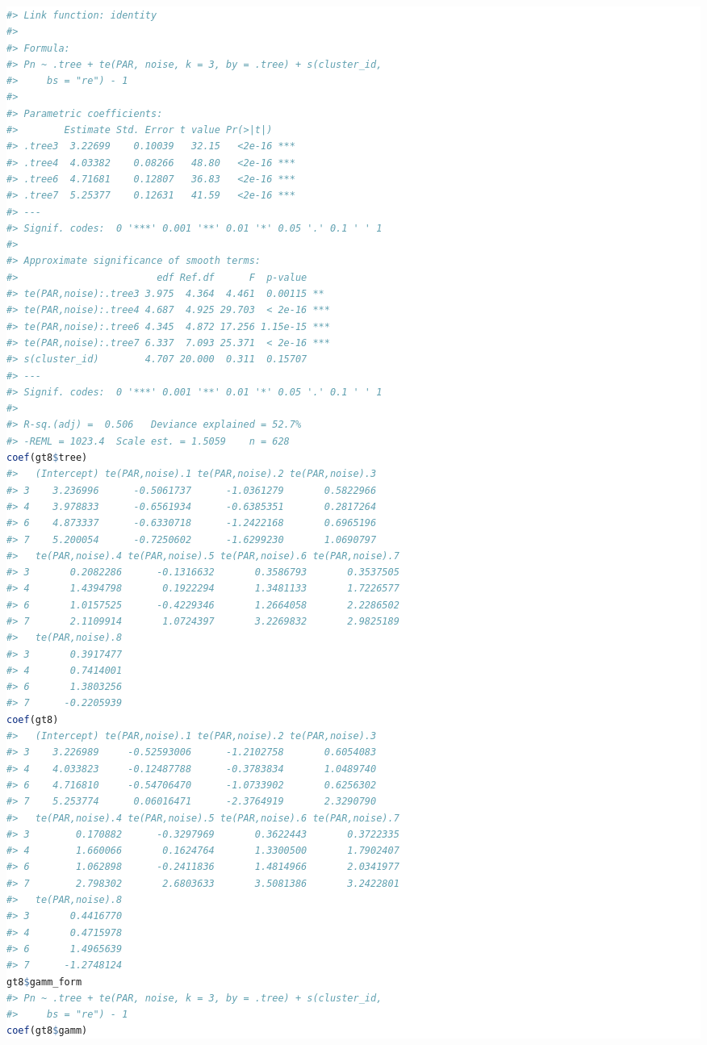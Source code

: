 ``` r
#> Link function: identity 
#> 
#> Formula:
#> Pn ~ .tree + te(PAR, noise, k = 3, by = .tree) + s(cluster_id, 
#>     bs = "re") - 1
#> 
#> Parametric coefficients:
#>        Estimate Std. Error t value Pr(>|t|)    
#> .tree3  3.22699    0.10039   32.15   <2e-16 ***
#> .tree4  4.03382    0.08266   48.80   <2e-16 ***
#> .tree6  4.71681    0.12807   36.83   <2e-16 ***
#> .tree7  5.25377    0.12631   41.59   <2e-16 ***
#> ---
#> Signif. codes:  0 '***' 0.001 '**' 0.01 '*' 0.05 '.' 0.1 ' ' 1
#> 
#> Approximate significance of smooth terms:
#>                        edf Ref.df      F  p-value    
#> te(PAR,noise):.tree3 3.975  4.364  4.461  0.00115 ** 
#> te(PAR,noise):.tree4 4.687  4.925 29.703  < 2e-16 ***
#> te(PAR,noise):.tree6 4.345  4.872 17.256 1.15e-15 ***
#> te(PAR,noise):.tree7 6.337  7.093 25.371  < 2e-16 ***
#> s(cluster_id)        4.707 20.000  0.311  0.15707    
#> ---
#> Signif. codes:  0 '***' 0.001 '**' 0.01 '*' 0.05 '.' 0.1 ' ' 1
#> 
#> R-sq.(adj) =  0.506   Deviance explained = 52.7%
#> -REML = 1023.4  Scale est. = 1.5059    n = 628
coef(gt8$tree)
#>   (Intercept) te(PAR,noise).1 te(PAR,noise).2 te(PAR,noise).3
#> 3    3.236996      -0.5061737      -1.0361279       0.5822966
#> 4    3.978833      -0.6561934      -0.6385351       0.2817264
#> 6    4.873337      -0.6330718      -1.2422168       0.6965196
#> 7    5.200054      -0.7250602      -1.6299230       1.0690797
#>   te(PAR,noise).4 te(PAR,noise).5 te(PAR,noise).6 te(PAR,noise).7
#> 3       0.2082286      -0.1316632       0.3586793       0.3537505
#> 4       1.4394798       0.1922294       1.3481133       1.7226577
#> 6       1.0157525      -0.4229346       1.2664058       2.2286502
#> 7       2.1109914       1.0724397       3.2269832       2.9825189
#>   te(PAR,noise).8
#> 3       0.3917477
#> 4       0.7414001
#> 6       1.3803256
#> 7      -0.2205939
coef(gt8)
#>   (Intercept) te(PAR,noise).1 te(PAR,noise).2 te(PAR,noise).3
#> 3    3.226989     -0.52593006      -1.2102758       0.6054083
#> 4    4.033823     -0.12487788      -0.3783834       1.0489740
#> 6    4.716810     -0.54706470      -1.0733902       0.6256302
#> 7    5.253774      0.06016471      -2.3764919       2.3290790
#>   te(PAR,noise).4 te(PAR,noise).5 te(PAR,noise).6 te(PAR,noise).7
#> 3        0.170882      -0.3297969       0.3622443       0.3722335
#> 4        1.660066       0.1624764       1.3300500       1.7902407
#> 6        1.062898      -0.2411836       1.4814966       2.0341977
#> 7        2.798302       2.6803633       3.5081386       3.2422801
#>   te(PAR,noise).8
#> 3       0.4416770
#> 4       0.4715978
#> 6       1.4965639
#> 7      -1.2748124
gt8$gamm_form
#> Pn ~ .tree + te(PAR, noise, k = 3, by = .tree) + s(cluster_id, 
#>     bs = "re") - 1
coef(gt8$gamm)
```